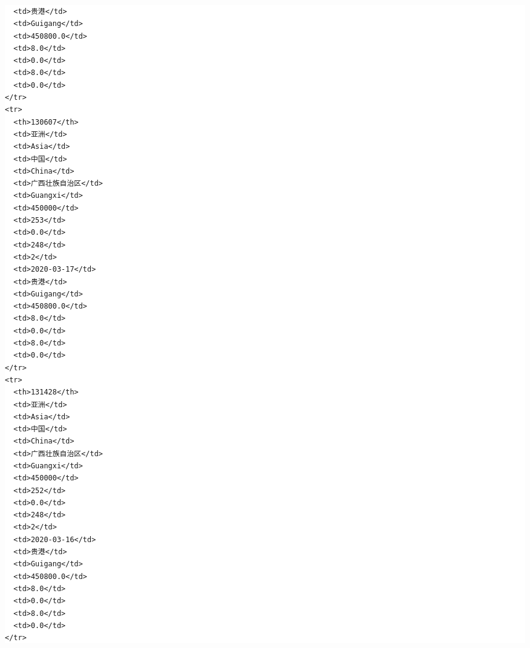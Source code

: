       <td>贵港</td>
      <td>Guigang</td>
      <td>450800.0</td>
      <td>8.0</td>
      <td>0.0</td>
      <td>8.0</td>
      <td>0.0</td>
    </tr>
    <tr>
      <th>130607</th>
      <td>亚洲</td>
      <td>Asia</td>
      <td>中国</td>
      <td>China</td>
      <td>广西壮族自治区</td>
      <td>Guangxi</td>
      <td>450000</td>
      <td>253</td>
      <td>0.0</td>
      <td>248</td>
      <td>2</td>
      <td>2020-03-17</td>
      <td>贵港</td>
      <td>Guigang</td>
      <td>450800.0</td>
      <td>8.0</td>
      <td>0.0</td>
      <td>8.0</td>
      <td>0.0</td>
    </tr>
    <tr>
      <th>131428</th>
      <td>亚洲</td>
      <td>Asia</td>
      <td>中国</td>
      <td>China</td>
      <td>广西壮族自治区</td>
      <td>Guangxi</td>
      <td>450000</td>
      <td>252</td>
      <td>0.0</td>
      <td>248</td>
      <td>2</td>
      <td>2020-03-16</td>
      <td>贵港</td>
      <td>Guigang</td>
      <td>450800.0</td>
      <td>8.0</td>
      <td>0.0</td>
      <td>8.0</td>
      <td>0.0</td>
    </tr>
  </tbody>
</table>
</div>
